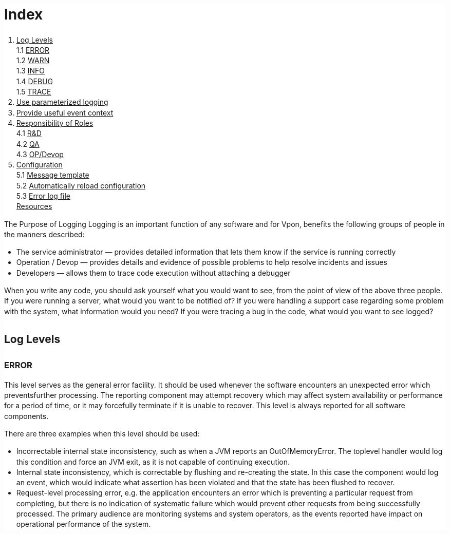 # Index
1. [Log Levels](#log-levels)  
  1.1 [ERROR](#error)  
  1.2 [WARN](#warn)  
  1.3 [INFO](#info)  
  1.4 [DEBUG](#debug)  
  1.5 [TRACE](#trace)  
2. [Use parameterized logging](#use-parameterized-logging)
3. [Provide useful event context](#provide-useful-event-context)
4. [Responsibility of Roles](#responsibility-of-roles)  
  4.1 [R&D](#rd)  
  4.2 [QA](#qa)  
  4.3 [OP/Devop](#opdevop)  
5. [Configuration](#configuration)  
  5.1 [Message template](#message-template)  
  5.2 [Automatically reload configuration](#automatically-reload-configuration)  
  5.3 [Error log file](#error-log-file)  
[Resources](#resources)

The Purpose of Logging
Logging is an important function of any software and for Vpon, benefits the following groups of people in the manners described:

* The service administrator — provides detailed information that lets them know if the service is running correctly
* Operation / Devop — provides details and evidence of possible problems to help resolve incidents and issues
* Developers — allows them to trace code execution without attaching a debugger

When you write any code, you should ask yourself what you would want to see, from the point of view of the above three people. If you were running a server, what would you want to be notified of? If you were handling a support case regarding some problem with the system, what information would you need? If you were tracing a bug in the code, what would you want to see logged?

## Log Levels
### ERROR
This level serves as the general error facility. It should be used whenever the software encounters an unexpected error which preventsfurther processing. The reporting component may attempt recovery which may affect system availability or performance for a period of time, or it may forcefully terminate if it is unable to recover. This level is always reported for all software components.

There are three examples when this level should be used:

* Incorrectable internal state inconsistency, such as when a JVM reports an OutOfMemoryError. The toplevel handler would log this condition and force an JVM exit, as it is not capable of continuing execution.
* Internal state inconsistency, which is correctable by flushing and re-creating the state. In this case the component would log an event, which would indicate what assertion has been violated and that the state has been flushed to recover.
* Request-level processing error, e.g. the application encounters an error which is preventing a particular request from completing, but there is no indication of systematic failure which would prevent other requests from being successfully processed.
The primary audience are monitoring systems and system operators, as the events reported have impact on operational performance of the system.
